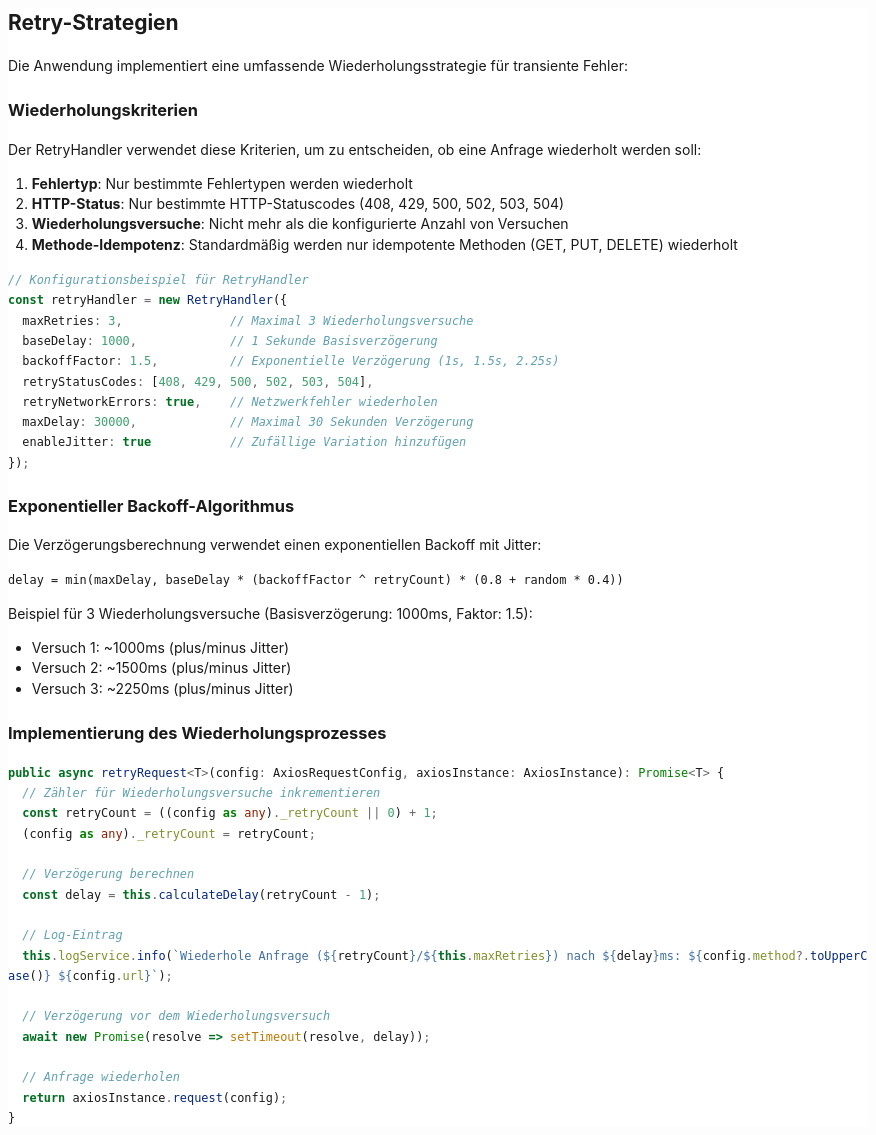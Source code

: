 ## Retry-Strategien

Die Anwendung implementiert eine umfassende Wiederholungsstrategie für transiente Fehler:

### Wiederholungskriterien

Der RetryHandler verwendet diese Kriterien, um zu entscheiden, ob eine Anfrage wiederholt werden soll:

1. **Fehlertyp**: Nur bestimmte Fehlertypen werden wiederholt
2. **HTTP-Status**: Nur bestimmte HTTP-Statuscodes (408, 429, 500, 502, 503, 504)
3. **Wiederholungsversuche**: Nicht mehr als die konfigurierte Anzahl von Versuchen
4. **Methode-Idempotenz**: Standardmäßig werden nur idempotente Methoden (GET, PUT, DELETE) wiederholt

```typescript
// Konfigurationsbeispiel für RetryHandler
const retryHandler = new RetryHandler({
  maxRetries: 3,               // Maximal 3 Wiederholungsversuche
  baseDelay: 1000,             // 1 Sekunde Basisverzögerung
  backoffFactor: 1.5,          // Exponentielle Verzögerung (1s, 1.5s, 2.25s)
  retryStatusCodes: [408, 429, 500, 502, 503, 504],
  retryNetworkErrors: true,    // Netzwerkfehler wiederholen
  maxDelay: 30000,             // Maximal 30 Sekunden Verzögerung
  enableJitter: true           // Zufällige Variation hinzufügen
});
```

### Exponentieller Backoff-Algorithmus

Die Verzögerungsberechnung verwendet einen exponentiellen Backoff mit Jitter:

```
delay = min(maxDelay, baseDelay * (backoffFactor ^ retryCount) * (0.8 + random * 0.4))
```

Beispiel für 3 Wiederholungsversuche (Basisverzögerung: 1000ms, Faktor: 1.5):
- Versuch 1: ~1000ms (plus/minus Jitter)
- Versuch 2: ~1500ms (plus/minus Jitter)
- Versuch 3: ~2250ms (plus/minus Jitter)

### Implementierung des Wiederholungsprozesses

```typescript
public async retryRequest<T>(config: AxiosRequestConfig, axiosInstance: AxiosInstance): Promise<T> {
  // Zähler für Wiederholungsversuche inkrementieren
  const retryCount = ((config as any)._retryCount || 0) + 1;
  (config as any)._retryCount = retryCount;
  
  // Verzögerung berechnen
  const delay = this.calculateDelay(retryCount - 1);
  
  // Log-Eintrag
  this.logService.info(`Wiederhole Anfrage (${retryCount}/${this.maxRetries}) nach ${delay}ms: ${config.method?.toUpperCase()} ${config.url}`);
  
  // Verzögerung vor dem Wiederholungsversuch
  await new Promise(resolve => setTimeout(resolve, delay));
  
  // Anfrage wiederholen
  return axiosInstance.request(config);
}
```
